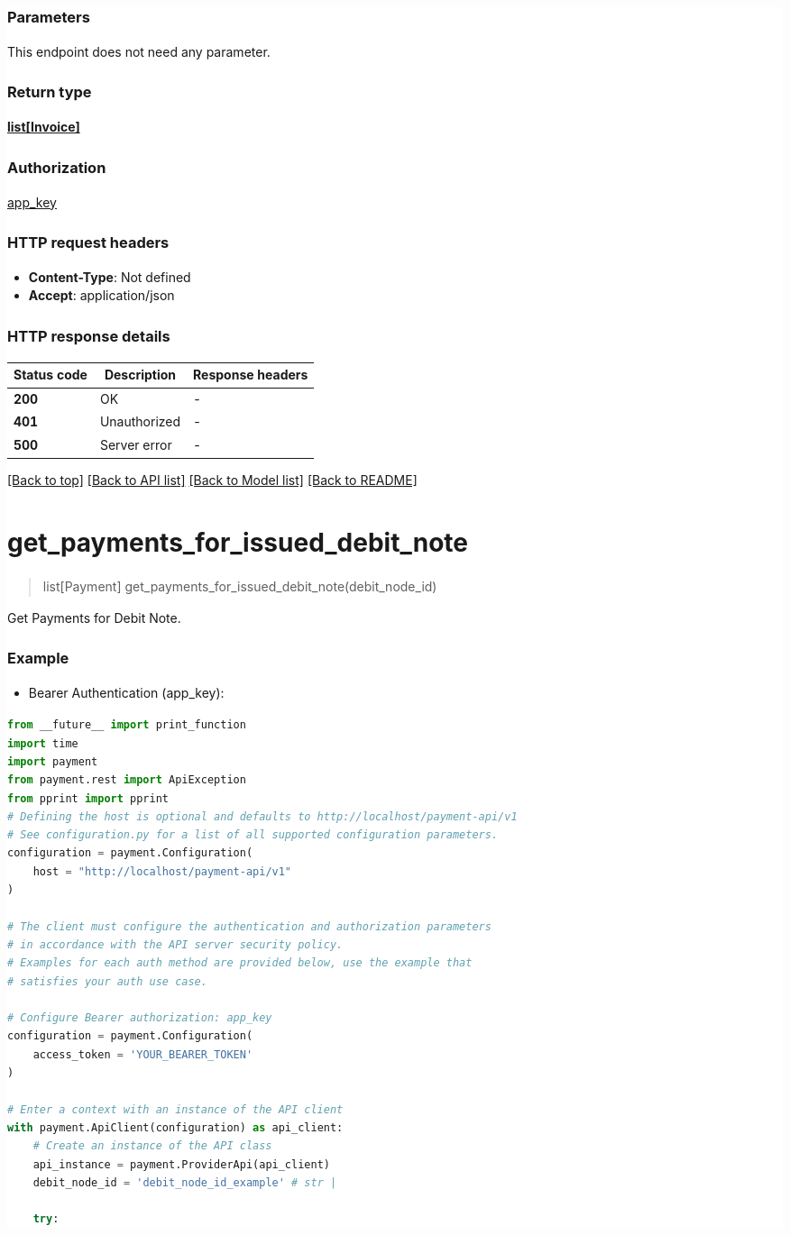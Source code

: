 ### Parameters
This endpoint does not need any parameter.

### Return type

[**list[Invoice]**](Invoice.md)

### Authorization

[app_key](../README.md#app_key)

### HTTP request headers

 - **Content-Type**: Not defined
 - **Accept**: application/json

### HTTP response details
| Status code | Description | Response headers |
|-------------|-------------|------------------|
**200** | OK |  -  |
**401** | Unauthorized |  -  |
**500** | Server error |  -  |

[[Back to top]](#) [[Back to API list]](../README.md#documentation-for-api-endpoints) [[Back to Model list]](../README.md#documentation-for-models) [[Back to README]](../README.md)

# **get_payments_for_issued_debit_note**
> list[Payment] get_payments_for_issued_debit_note(debit_node_id)

Get Payments for Debit Note.

### Example

* Bearer Authentication (app_key):
```python
from __future__ import print_function
import time
import payment
from payment.rest import ApiException
from pprint import pprint
# Defining the host is optional and defaults to http://localhost/payment-api/v1
# See configuration.py for a list of all supported configuration parameters.
configuration = payment.Configuration(
    host = "http://localhost/payment-api/v1"
)

# The client must configure the authentication and authorization parameters
# in accordance with the API server security policy.
# Examples for each auth method are provided below, use the example that
# satisfies your auth use case.

# Configure Bearer authorization: app_key
configuration = payment.Configuration(
    access_token = 'YOUR_BEARER_TOKEN'
)

# Enter a context with an instance of the API client
with payment.ApiClient(configuration) as api_client:
    # Create an instance of the API class
    api_instance = payment.ProviderApi(api_client)
    debit_node_id = 'debit_node_id_example' # str | 

    try:
```